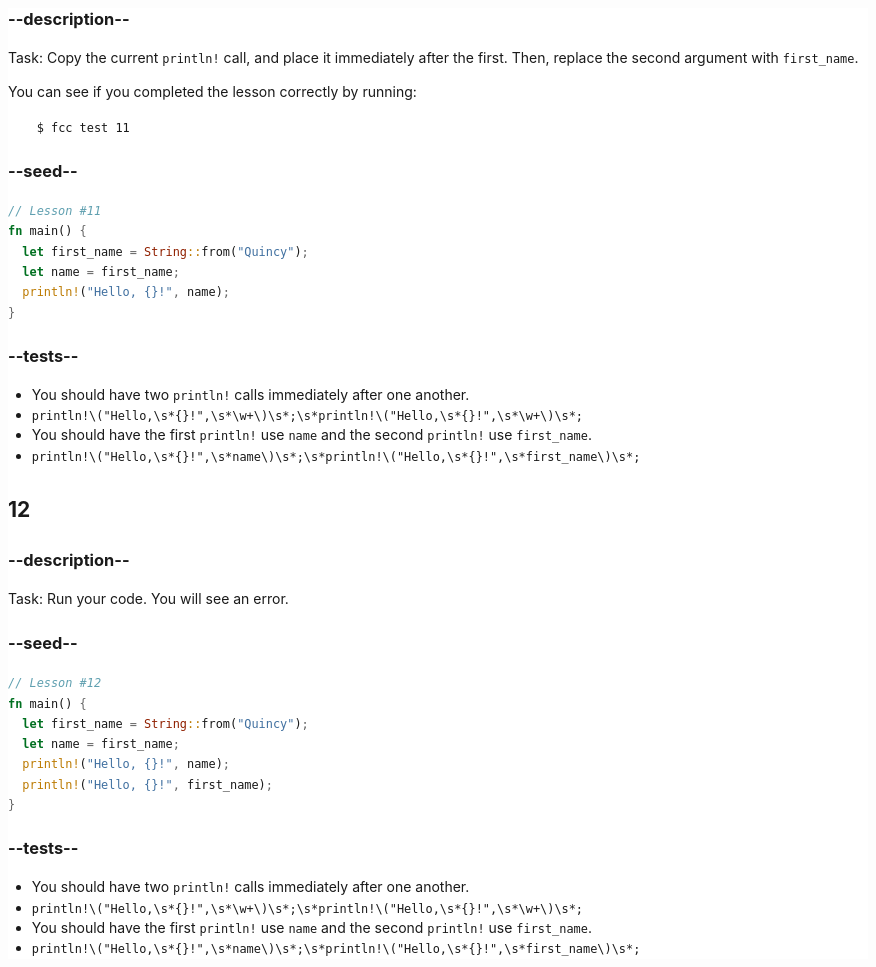 ### --description--

Task: Copy the current `println!` call, and place it immediately after the first. Then, replace the second argument with `first_name`.

You can see if you completed the lesson correctly by running:

```bash
    $ fcc test 11
```

### --seed--

```rust
// Lesson #11
fn main() {
  let first_name = String::from("Quincy");
  let name = first_name;
  println!("Hello, {}!", name);
}
```

### --tests--

- You should have two `println!` calls immediately after one another.
- `println!\("Hello,\s*{}!",\s*\w+\)\s*;\s*println!\("Hello,\s*{}!",\s*\w+\)\s*;`
- You should have the first `println!` use `name` and the second `println!` use `first_name`.
- `println!\("Hello,\s*{}!",\s*name\)\s*;\s*println!\("Hello,\s*{}!",\s*first_name\)\s*;`

## 12

### --description--

Task: Run your code. You will see an error.

### --seed--

```rust
// Lesson #12
fn main() {
  let first_name = String::from("Quincy");
  let name = first_name;
  println!("Hello, {}!", name);
  println!("Hello, {}!", first_name);
}
```

### --tests--

- You should have two `println!` calls immediately after one another.
- `println!\("Hello,\s*{}!",\s*\w+\)\s*;\s*println!\("Hello,\s*{}!",\s*\w+\)\s*;`
- You should have the first `println!` use `name` and the second `println!` use `first_name`.
- `println!\("Hello,\s*{}!",\s*name\)\s*;\s*println!\("Hello,\s*{}!",\s*first_name\)\s*;`
